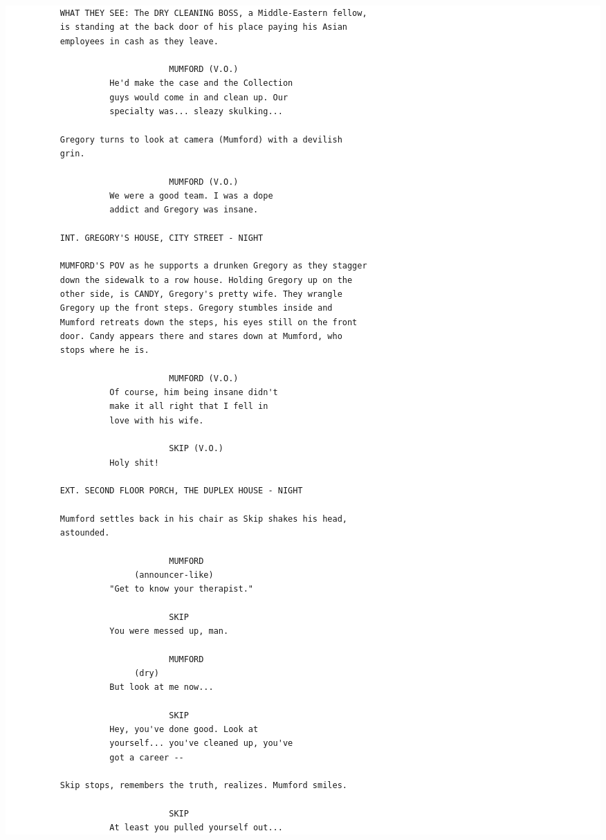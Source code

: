                WHAT THEY SEE: The DRY CLEANING BOSS, a Middle-Eastern fellow, 
               is standing at the back door of his place paying his Asian 
               employees in cash as they leave.

                                     MUMFORD (V.O.)
                         He'd make the case and the Collection 
                         guys would come in and clean up. Our 
                         specialty was... sleazy skulking...

               Gregory turns to look at camera (Mumford) with a devilish 
               grin.

                                     MUMFORD (V.O.)
                         We were a good team. I was a dope 
                         addict and Gregory was insane.

               INT. GREGORY'S HOUSE, CITY STREET - NIGHT

               MUMFORD'S POV as he supports a drunken Gregory as they stagger 
               down the sidewalk to a row house. Holding Gregory up on the 
               other side, is CANDY, Gregory's pretty wife. They wrangle 
               Gregory up the front steps. Gregory stumbles inside and 
               Mumford retreats down the steps, his eyes still on the front 
               door. Candy appears there and stares down at Mumford, who 
               stops where he is.

                                     MUMFORD (V.O.)
                         Of course, him being insane didn't 
                         make it all right that I fell in 
                         love with his wife.

                                     SKIP (V.O.)
                         Holy shit!

               EXT. SECOND FLOOR PORCH, THE DUPLEX HOUSE - NIGHT

               Mumford settles back in his chair as Skip shakes his head, 
               astounded.

                                     MUMFORD
                              (announcer-like)
                         "Get to know your therapist."

                                     SKIP
                         You were messed up, man.

                                     MUMFORD
                              (dry)
                         But look at me now...

                                     SKIP
                         Hey, you've done good. Look at 
                         yourself... you've cleaned up, you've 
                         got a career --

               Skip stops, remembers the truth, realizes. Mumford smiles.

                                     SKIP
                         At least you pulled yourself out...
